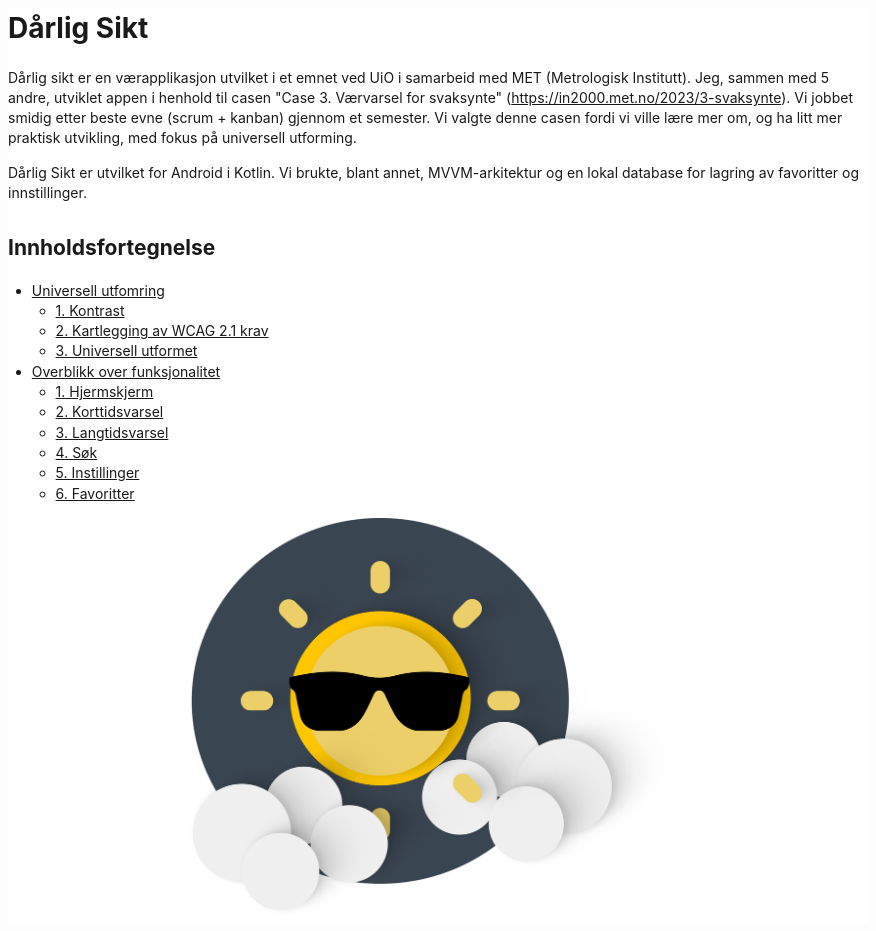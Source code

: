 # Dårlig Sikt

Dårlig sikt er en værapplikasjon utvilket i et emnet ved UiO i samarbeid med MET (Metrologisk Institutt). Jeg, sammen med 5 andre, utviklet appen i henhold til casen "Case 3. Værvarsel for svaksynte" (https://in2000.met.no/2023/3-svaksynte). Vi jobbet smidig etter beste evne (scrum + kanban) gjennom et semester. Vi valgte denne casen fordi vi ville lære mer om, og ha litt mer praktisk utvikling, med fokus på universell utforming. 

Dårlig Sikt er utvilket for Android i Kotlin. Vi brukte, blant annet, MVVM-arkitektur og en lokal database for lagring av favoritter og innstillinger.

## Innholdsfortegnelse

- [Universell utfomring](#univsersell-utforming)
  - [1. Kontrast](#1-kontrast)
  - [2. Kartlegging av WCAG 2.1 krav](#2-kartlegging-av-wcag-21-krav)
  - [3. Universell utformet](#3-universell-utformet)
- [Overblikk over funksjonalitet](#overblikk-over-funksjonalitet)
  - [1. Hjermskjerm](#1-hjermskjerm)
  - [2. Korttidsvarsel](#2-korttidsvarsel)
  - [3. Langtidsvarsel](#3-langtidsvarsel)
  - [4. Søk](#4-søk)
  - [5. Instillinger](#5-instillinger)
  - [6. Favoritter](#6-favoritter)
 
<div align="center">
  <img src="bilder/logo.png" alt="logo" width="500">
</div>
